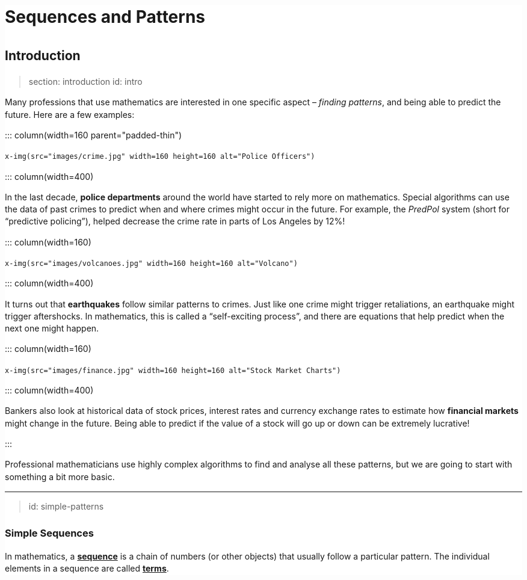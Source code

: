 # Sequences and Patterns

## Introduction

> section: introduction
> id: intro

Many professions that use mathematics are interested in one specific aspect –
_finding patterns_, and being able to predict the future. Here are a few
examples: 

::: column(width=160 parent="padded-thin")

    x-img(src="images/crime.jpg" width=160 height=160 alt="Police Officers")

::: column(width=400)

In the last decade, __police departments__ around the world have started to rely
more on mathematics. Special algorithms can use the data of past crimes to
predict when and where crimes might occur in the future. For example, the
_PredPol_ system (short for “predictive policing”), helped decrease the crime
rate in parts of Los Angeles by 12%!

::: column(width=160)

    x-img(src="images/volcanoes.jpg" width=160 height=160 alt="Volcano")

::: column(width=400)

It turns out that __earthquakes__ follow similar patterns to crimes. Just like
one crime might trigger retaliations, an earthquake might trigger aftershocks.
In mathematics, this is called a “self-exciting process”, and there are
equations that help predict when the next one might happen.

::: column(width=160)

    x-img(src="images/finance.jpg" width=160 height=160 alt="Stock Market Charts")

::: column(width=400)

Bankers also look at historical data of stock prices, interest rates and currency
exchange rates to estimate how __financial markets__ might change in the
future. Being able to predict if the value of a stock will go up or down can be
extremely lucrative!

:::

Professional mathematicians use highly complex algorithms to find and analyse
all these patterns, but we are going to start with something a bit more basic.

---
> id: simple-patterns

### Simple Sequences

In mathematics, a [__sequence__](gloss:sequence) is a chain of numbers (or other
objects) that usually follow a particular pattern. The individual elements in a
sequence are called [__terms__](gloss:sequence-term).
